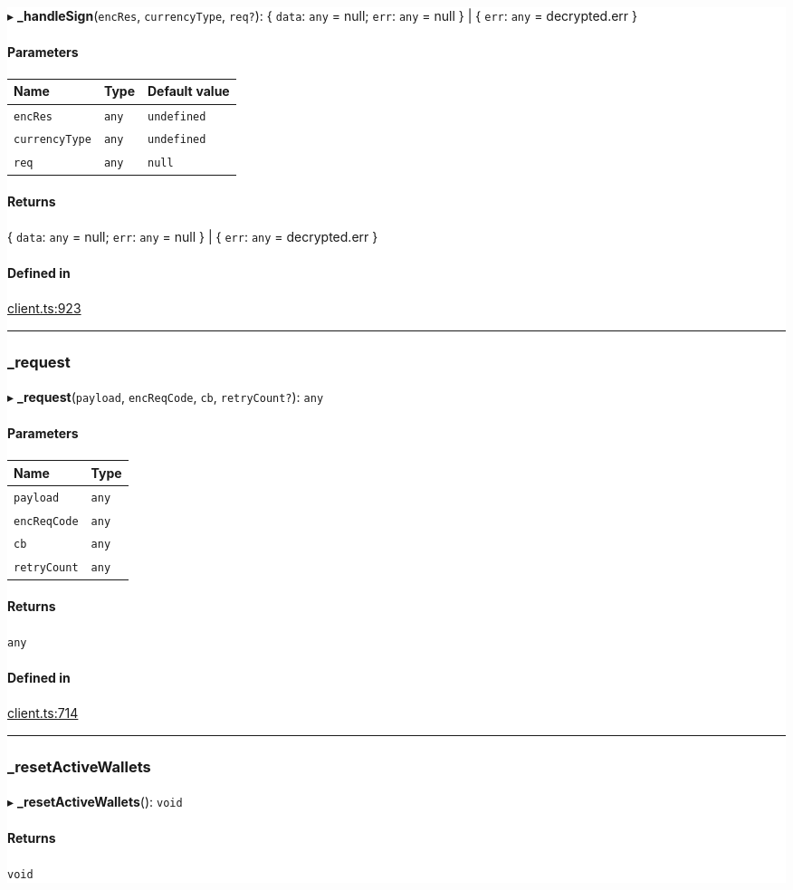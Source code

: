 ▸ **_handleSign**(`encRes`, `currencyType`, `req?`): { `data`: `any` = null; `err`: `any` = null } \| { `err`: `any` = decrypted.err }

#### Parameters

| Name | Type | Default value |
| :------ | :------ | :------ |
| `encRes` | `any` | `undefined` |
| `currencyType` | `any` | `undefined` |
| `req` | `any` | `null` |

#### Returns

{ `data`: `any` = null; `err`: `any` = null } \| { `err`: `any` = decrypted.err }

#### Defined in

[client.ts:923](https://github.com/GridPlus/gridplus-sdk/blob/5eeff82/src/client.ts#L923)

___

### \_request

▸ **_request**(`payload`, `encReqCode`, `cb`, `retryCount?`): `any`

#### Parameters

| Name | Type |
| :------ | :------ |
| `payload` | `any` |
| `encReqCode` | `any` |
| `cb` | `any` |
| `retryCount` | `any` |

#### Returns

`any`

#### Defined in

[client.ts:714](https://github.com/GridPlus/gridplus-sdk/blob/5eeff82/src/client.ts#L714)

___

### \_resetActiveWallets

▸ **_resetActiveWallets**(): `void`

#### Returns

`void`
